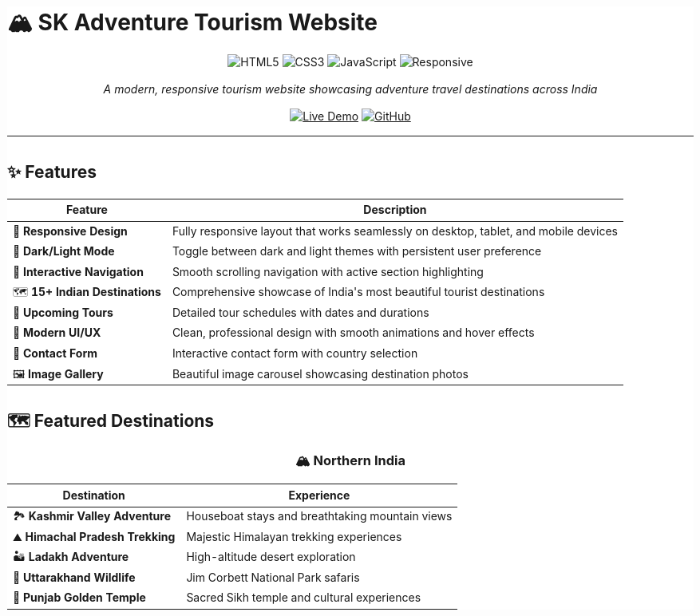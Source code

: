 # 🏔️ SK Adventure Tourism Website

<div align="center">

![HTML5](https://img.shields.io/badge/HTML5-E34F26?style=for-the-badge&logo=html5&logoColor=white)
![CSS3](https://img.shields.io/badge/CSS3-1572B6?style=for-the-badge&logo=css3&logoColor=white)
![JavaScript](https://img.shields.io/badge/JavaScript-F7DF1E?style=for-the-badge&logo=javascript&logoColor=black)
![Responsive](https://img.shields.io/badge/Responsive-Design-2ea44f?style=for-the-badge)

*A modern, responsive tourism website showcasing adventure travel destinations across India*

[![Live Demo](https://img.shields.io/badge/🚀_Live_Demo-View_Website-2ea44f?style=for-the-badge&logo=netlify)](https://lively-dodol-cc397c.netlify.app)
[![GitHub](https://img.shields.io/badge/GitHub-Repository-181717?style=for-the-badge&logo=github)](https://github.com/sunbyte16)

</div>

---

## ✨ Features

| Feature | Description |
|---------|-------------|
| 📱 **Responsive Design** | Fully responsive layout that works seamlessly on desktop, tablet, and mobile devices |
| 🌙 **Dark/Light Mode** | Toggle between dark and light themes with persistent user preference |
| 🧭 **Interactive Navigation** | Smooth scrolling navigation with active section highlighting |
| 🗺️ **15+ Indian Destinations** | Comprehensive showcase of India's most beautiful tourist destinations |
| 📅 **Upcoming Tours** | Detailed tour schedules with dates and durations |
| 🎨 **Modern UI/UX** | Clean, professional design with smooth animations and hover effects |
| 📝 **Contact Form** | Interactive contact form with country selection |
| 🖼️ **Image Gallery** | Beautiful image carousel showcasing destination photos |

## 🗺️ Featured Destinations

<div align="center">

### 🏔️ Northern India
| Destination | Experience |
|-------------|------------|
| 🏞️ **Kashmir Valley Adventure** | Houseboat stays and breathtaking mountain views |
| ⛰️ **Himachal Pradesh Trekking** | Majestic Himalayan trekking experiences |
| 🏜️ **Ladakh Adventure** | High-altitude desert exploration |
| 🐅 **Uttarakhand Wildlife** | Jim Corbett National Park safaris |
| 🕌 **Punjab Golden Temple** | Sacred Sikh temple and cultural experiences |
